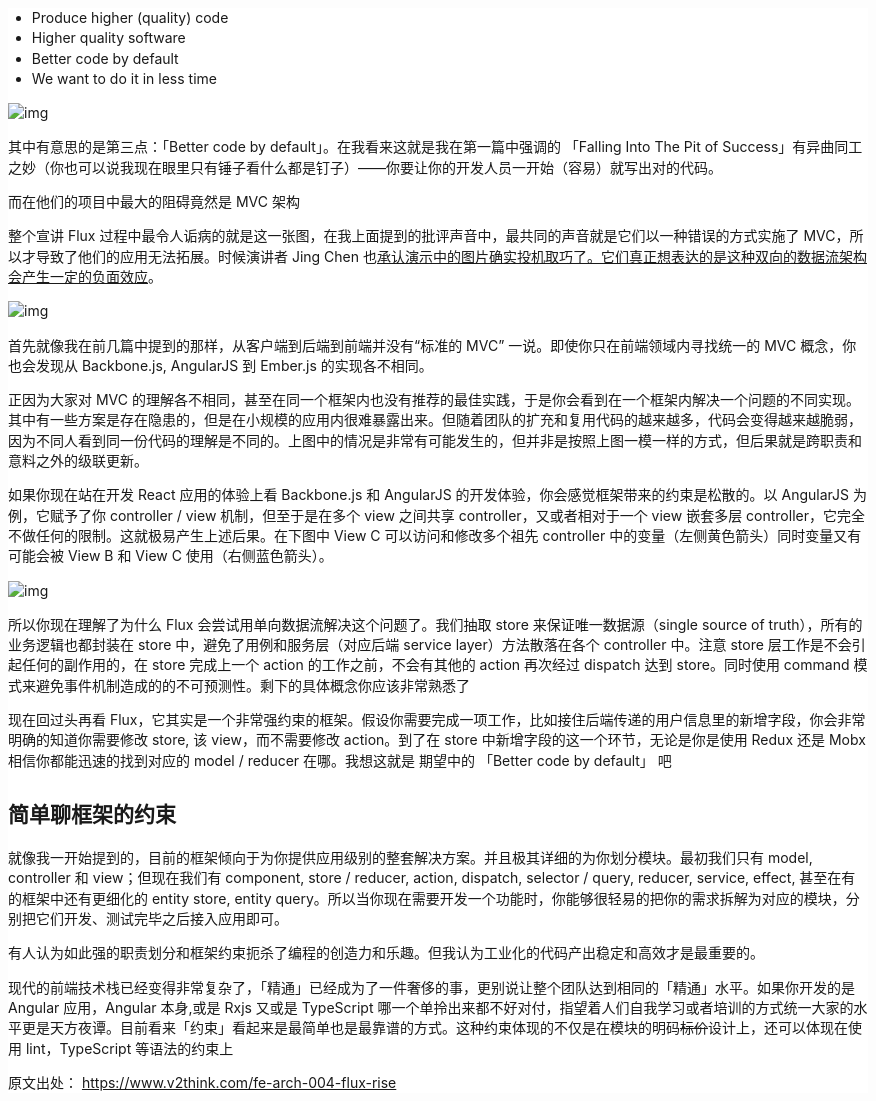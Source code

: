 - Produce higher (quality) code
- Higher quality software
- Better code by default
- We want to do it in less time

![img](https://www.v2think.com/images/fe_arch_004_flux_rise/less_time_high_quality.png)

其中有意思的是第三点：「Better code by default」。在我看来这就是我在第一篇中强调的 「Falling Into The Pit of Success」有异曲同工之妙（你也可以说我现在眼里只有锤子看什么都是钉子）——你要让你的开发人员一开始（容易）就写出对的代码。

而在他们的项目中最大的阻碍竟然是 MVC 架构

整个宣讲 Flux 过程中最令人诟病的就是这一张图，在我上面提到的批评声音中，最共同的声音就是它们以一种错误的方式实施了 MVC，所以才导致了他们的应用无法拓展。时候演讲者 Jing Chen 也[承认演示中的图片确实投机取巧了。它们真正想表达的是这种双向的数据流架构会产生一定的负面效应](https://www.reddit.com/r/programming/comments/25nrb5/facebook_mvc_does_not_scale_use_flux_instead/)。

![img](https://www.v2think.com/images/fe_arch_004_flux_rise/facebook_mvc.png)

首先就像我在前几篇中提到的那样，从客户端到后端到前端并没有“标准的 MVC” 一说。即使你只在前端领域内寻找统一的 MVC 概念，你也会发现从 Backbone.js, AngularJS 到 Ember.js 的实现各不相同。

正因为大家对 MVC 的理解各不相同，甚至在同一个框架内也没有推荐的最佳实践，于是你会看到在一个框架内解决一个问题的不同实现。其中有一些方案是存在隐患的，但是在小规模的应用内很难暴露出来。但随着团队的扩充和复用代码的越来越多，代码会变得越来越脆弱，因为不同人看到同一份代码的理解是不同的。上图中的情况是非常有可能发生的，但并非是按照上图一模一样的方式，但后果就是跨职责和意料之外的级联更新。

如果你现在站在开发 React 应用的体验上看 Backbone.js 和 AngularJS 的开发体验，你会感觉框架带来的约束是松散的。以 AngularJS 为例，它赋予了你 controller / view 机制，但至于是在多个 view 之间共享 controller，又或者相对于一个 view 嵌套多层 controller，它完全不做任何的限制。这就极易产生上述后果。在下图中 View C 可以访问和修改多个祖先 controller 中的变量（左侧黄色箭头）同时变量又有可能会被 View B 和 View C 使用（右侧蓝色箭头）。

![img](https://www.v2think.com/images/fe_arch_004_flux_rise/angularjs_nest_controllers.png)

所以你现在理解了为什么 Flux 会尝试用单向数据流解决这个问题了。我们抽取 store 来保证唯一数据源（single source of truth），所有的业务逻辑也都封装在 store 中，避免了用例和服务层（对应后端 service layer）方法散落在各个 controller 中。注意 store 层工作是不会引起任何的副作用的，在 store 完成上一个 action 的工作之前，不会有其他的 action 再次经过 dispatch 达到 store。同时使用 command 模式来避免事件机制造成的的不可预测性。剩下的具体概念你应该非常熟悉了

现在回过头再看 Flux，它其实是一个非常强约束的框架。假设你需要完成一项工作，比如接住后端传递的用户信息里的新增字段，你会非常明确的知道你需要修改 store, 该 view，而不需要修改 action。到了在 store 中新增字段的这一个环节，无论是你是使用 Redux 还是 Mobx 相信你都能迅速的找到对应的 model / reducer 在哪。我想这就是 期望中的 「Better code by default」 吧

## 简单聊框架的约束

就像我一开始提到的，目前的框架倾向于为你提供应用级别的整套解决方案。并且极其详细的为你划分模块。最初我们只有 model, controller 和 view；但现在我们有 component, store / reducer, action, dispatch, selector / query, reducer, service, effect, 甚至在有的框架中还有更细化的 entity store, entity query。所以当你现在需要开发一个功能时，你能够很轻易的把你的需求拆解为对应的模块，分别把它们开发、测试完毕之后接入应用即可。

有人认为如此强的职责划分和框架约束扼杀了编程的创造力和乐趣。但我认为工业化的代码产出稳定和高效才是最重要的。

现代的前端技术栈已经变得非常复杂了，「精通」已经成为了一件奢侈的事，更别说让整个团队达到相同的「精通」水平。如果你开发的是 Angular 应用，Angular 本身,或是 Rxjs 又或是 TypeScript 哪一个单拎出来都不好对付，指望着人们自我学习或者培训的方式统一大家的水平更是天方夜谭。目前看来「约束」看起来是最简单也是最靠谱的方式。这种约束体现的不仅是在模块的明码~~标价~~设计上，还可以体现在使用 lint，TypeScript 等语法的约束上



原文出处： https://www.v2think.com/fe-arch-004-flux-rise
